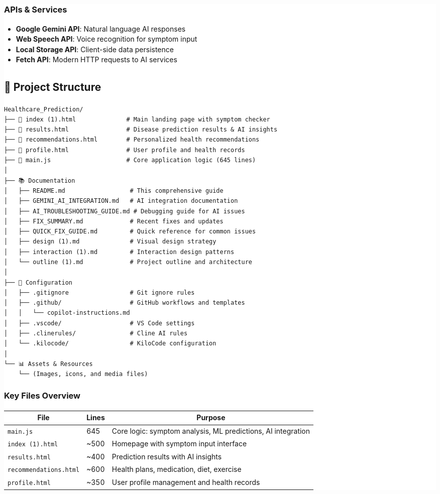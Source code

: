 ### APIs & Services
- **Google Gemini API**: Natural language AI responses
- **Web Speech API**: Voice recognition for symptom input
- **Local Storage API**: Client-side data persistence
- **Fetch API**: Modern HTTP requests to AI services

## 📁 Project Structure

```
Healthcare_Prediction/
├── 📄 index (1).html              # Main landing page with symptom checker
├── 📄 results.html                # Disease prediction results & AI insights
├── 📄 recommendations.html        # Personalized health recommendations
├── 📄 profile.html                # User profile and health records
├── 📜 main.js                     # Core application logic (645 lines)
│
├── 📚 Documentation
│   ├── README.md                  # This comprehensive guide
│   ├── GEMINI_AI_INTEGRATION.md   # AI integration documentation
│   ├── AI_TROUBLESHOOTING_GUIDE.md # Debugging guide for AI issues
│   ├── FIX_SUMMARY.md             # Recent fixes and updates
│   ├── QUICK_FIX_GUIDE.md         # Quick reference for common issues
│   ├── design (1).md              # Visual design strategy
│   ├── interaction (1).md         # Interaction design patterns
│   └── outline (1).md             # Project outline and architecture
│
├── 🔧 Configuration
│   ├── .gitignore                 # Git ignore rules
│   ├── .github/                   # GitHub workflows and templates
│   │   └── copilot-instructions.md
│   ├── .vscode/                   # VS Code settings
│   ├── .clinerules/               # Cline AI rules
│   └── .kilocode/                 # KiloCode configuration
│
└── 📊 Assets & Resources
    └── (Images, icons, and media files)
```

### Key Files Overview

| File | Lines | Purpose |
|------|-------|---------|
| `main.js` | 645 | Core logic: symptom analysis, ML predictions, AI integration |
| `index (1).html` | ~500 | Homepage with symptom input interface |
| `results.html` | ~400 | Prediction results with AI insights |
| `recommendations.html` | ~600 | Health plans, medication, diet, exercise |
| `profile.html` | ~350 | User profile management and health records |
